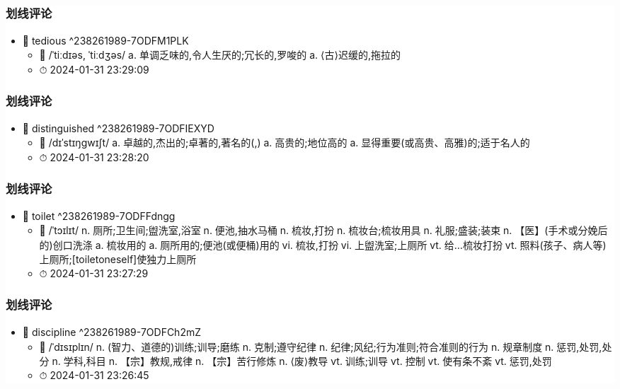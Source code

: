 ### 划线评论
- 📌 tedious  ^238261989-7ODFM1PLK
    - 💭 /ˈtiːdɪəs, ˈtiːdʒəs/
a. 单调乏味的,令人生厌的;冗长的,罗唆的
a. ⟨古⟩迟缓的,拖拉的
    - ⏱ 2024-01-31 23:29:09


### 划线评论
- 📌 distinguished  ^238261989-7ODFIEXYD
    - 💭 /dɪˈstɪŋɡwɪʃt/
a. 卓越的,杰出的;卓著的,著名的(,)
a. 高贵的;地位高的
a. 显得重要(或高贵、高雅)的;适于名人的
    - ⏱ 2024-01-31 23:28:20


### 划线评论
- 📌 toilet  ^238261989-7ODFFdngg
    - 💭 /ˈtɔɪlɪt/
n. 厕所;卫生间;盥洗室,浴室
n. 便池,抽水马桶
n. 梳妆,打扮
n. 梳妆台;梳妆用具
n. 礼服;盛装;装束
n. 【医】(手术或分娩后的)创口洗涤
a. 梳妆用的
a. 厕所用的;便池(或便桶)用的
vi. 梳妆,打扮
vi. 上盥洗室;上厕所
vt. 给…梳妆打扮
vt. 照料(孩子、病人等)上厕所;[toiletoneself]使独力上厕所
    - ⏱ 2024-01-31 23:27:29


### 划线评论
- 📌 discipline  ^238261989-7ODFCh2mZ
    - 💭 /ˈdɪsɪplɪn/
n. (智力、道德的)训练;训导;磨练
n. 克制;遵守纪律
n. 纪律;风纪;行为准则;符合准则的行为
n. 规章制度
n. 惩罚,处罚,处分
n. 学科,科目
n. 【宗】教规,戒律
n. 【宗】苦行修炼
n. ⟨废⟩教导
vt. 训练;训导
vt. 控制
vt. 使有条不紊
vt. 惩罚,处罚
    - ⏱ 2024-01-31 23:26:45
